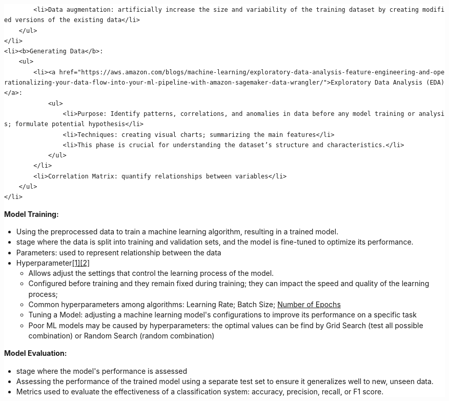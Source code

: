			<li>Data augmentation: artificially increase the size and variability of the training dataset by creating modified versions of the existing data</li>
		</ul>
	</li>	
	<li><b>Generating Data</b>:
		<ul>
			<li><a href="https://aws.amazon.com/blogs/machine-learning/exploratory-data-analysis-feature-engineering-and-operationalizing-your-data-flow-into-your-ml-pipeline-with-amazon-sagemaker-data-wrangler/">Exploratory Data Analysis (EDA)</a>:
				<ul>
					<li>Purpose: Identify patterns, correlations, and anomalies in data before any model training or analysis; formulate potential hypothesis</li>
					<li>Techniques: creating visual charts; summarizing the main features</li>
					<li>This phase is crucial for understanding the dataset’s structure and characteristics.</li>
				</ul>
			</li>
			<li>Correlation Matrix: quantify relationships between variables</li>
		</ul>
	</li>
</ul>

<b>Model Training:</b> 
<ul>
	<li>Using the preprocessed data to train a machine learning algorithm, resulting in a trained model.</li>
	<li>stage where the data is split into training and validation sets, and the model is fine-tuned to optimize its performance.</li>
	<li>Parameters: used to represent relationship between the data</li>
	<li>Hyperparameter<a href="https://www.ibm.com/think/topics/hyperparameter-tuning">[1]</a><a href="https://aws.amazon.com/what-is/overfitting/">[2]</a> 
		<ul>
			<li>Allows adjust the settings that control the learning process of the model.</li>
			<li>Configured before training and they remain fixed during training; they can impact the speed and quality of the learning process;</li>
			<li>Common hyperparameters among algorithms: Learning Rate; Batch Size; <a href="https://docs.aws.amazon.com/sagemaker/latest/dg/jumpstart-fine-tune.html">Number of Epochs</a></li>
			<li>Tuning a Model: adjusting a machine learning model's configurations to improve its performance on a specific task</li>
			<li>Poor ML models may be caused by hyperparameters: the optimal values can be find by Grid Search (test all possible combination) or Random Search (random combination)</li>
		</ul>
	</li>
</ul>

<b>Model Evaluation:</b> 
<ul>
	<li>stage where the model's performance is assessed</li>
	<li>Assessing the performance of the trained model using a separate test set to ensure it generalizes well to new, unseen data.</li>
	<li>Metrics used to evaluate the effectiveness of a classification system: accuracy, precision, recall, or F1 score. </li>
</ul>
